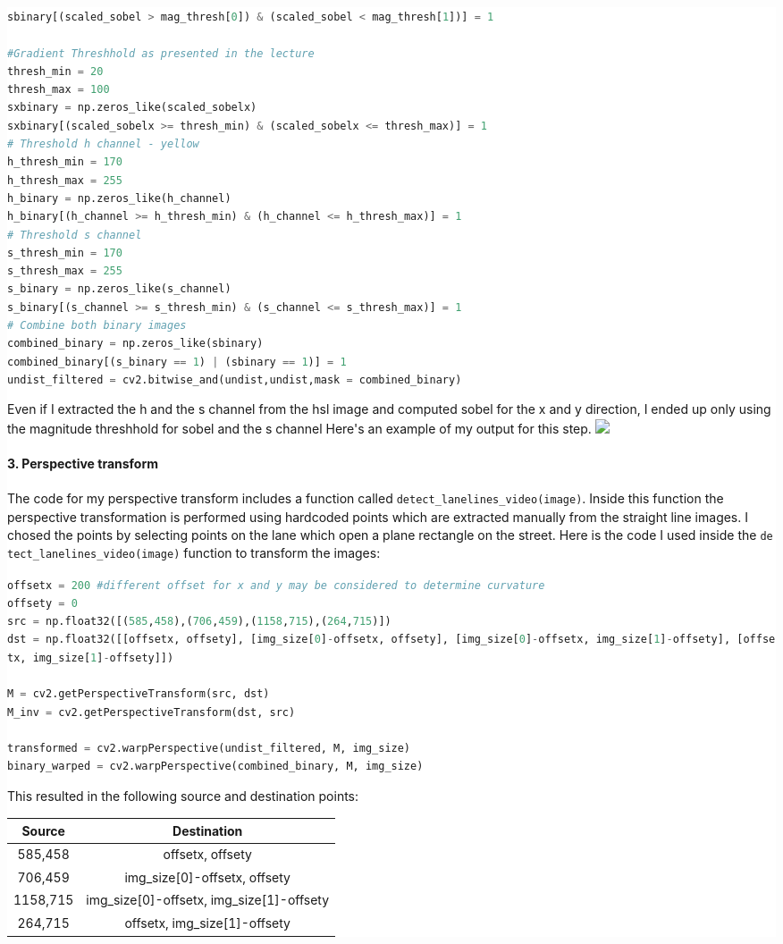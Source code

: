 ```python
sbinary[(scaled_sobel > mag_thresh[0]) & (scaled_sobel < mag_thresh[1])] = 1

#Gradient Threshhold as presented in the lecture
thresh_min = 20
thresh_max = 100
sxbinary = np.zeros_like(scaled_sobelx)
sxbinary[(scaled_sobelx >= thresh_min) & (scaled_sobelx <= thresh_max)] = 1
# Threshold h channel - yellow
h_thresh_min = 170
h_thresh_max = 255
h_binary = np.zeros_like(h_channel)
h_binary[(h_channel >= h_thresh_min) & (h_channel <= h_thresh_max)] = 1
# Threshold s channel
s_thresh_min = 170
s_thresh_max = 255
s_binary = np.zeros_like(s_channel)
s_binary[(s_channel >= s_thresh_min) & (s_channel <= s_thresh_max)] = 1
# Combine both binary images
combined_binary = np.zeros_like(sbinary)
combined_binary[(s_binary == 1) | (sbinary == 1)] = 1
undist_filtered = cv2.bitwise_and(undist,undist,mask = combined_binary)
```
Even if I extracted the h and the s channel from the hsl image and computed sobel for the x and y direction, I ended up only using the magnitude threshhold for sobel and the s channel
Here's an example of my output for this step.
![](output_images/straight_lines2_3colorandgradient.jpg) 

#### 3. Perspective transform

The code for my perspective transform includes a function called `detect_lanelines_video(image)`. Inside this function the perspective transformation is performed using hardcoded points which are extracted manually from the straight line images. I chosed the points by selecting points on the lane which open a plane rectangle on the street. Here is the code I used inside the `detect_lanelines_video(image)` function to transform the images:

```python
offsetx = 200 #different offset for x and y may be considered to determine curvature
offsety = 0
src = np.float32([(585,458),(706,459),(1158,715),(264,715)])
dst = np.float32([[offsetx, offsety], [img_size[0]-offsetx, offsety], [img_size[0]-offsetx, img_size[1]-offsety], [offsetx, img_size[1]-offsety]])

M = cv2.getPerspectiveTransform(src, dst)
M_inv = cv2.getPerspectiveTransform(dst, src)

transformed = cv2.warpPerspective(undist_filtered, M, img_size)
binary_warped = cv2.warpPerspective(combined_binary, M, img_size)
```

This resulted in the following source and destination points:

| Source        | Destination   | 
|:-------------:|:-------------:| 
| 585,458      | offsetx, offsety        | 
| 706,459      | img_size[0]-offsetx, offsety      |
| 1158,715    | img_size[0]-offsetx, img_size[1]-offsety      |
| 264,715      | offsetx, img_size[1]-offsety        |
